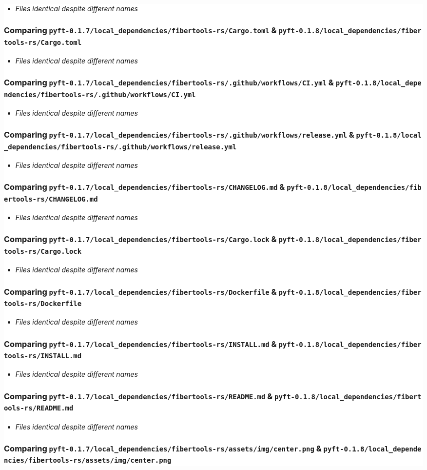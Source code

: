  * *Files identical despite different names*

### Comparing `pyft-0.1.7/local_dependencies/fibertools-rs/Cargo.toml` & `pyft-0.1.8/local_dependencies/fibertools-rs/Cargo.toml`

 * *Files identical despite different names*

### Comparing `pyft-0.1.7/local_dependencies/fibertools-rs/.github/workflows/CI.yml` & `pyft-0.1.8/local_dependencies/fibertools-rs/.github/workflows/CI.yml`

 * *Files identical despite different names*

### Comparing `pyft-0.1.7/local_dependencies/fibertools-rs/.github/workflows/release.yml` & `pyft-0.1.8/local_dependencies/fibertools-rs/.github/workflows/release.yml`

 * *Files identical despite different names*

### Comparing `pyft-0.1.7/local_dependencies/fibertools-rs/CHANGELOG.md` & `pyft-0.1.8/local_dependencies/fibertools-rs/CHANGELOG.md`

 * *Files identical despite different names*

### Comparing `pyft-0.1.7/local_dependencies/fibertools-rs/Cargo.lock` & `pyft-0.1.8/local_dependencies/fibertools-rs/Cargo.lock`

 * *Files identical despite different names*

### Comparing `pyft-0.1.7/local_dependencies/fibertools-rs/Dockerfile` & `pyft-0.1.8/local_dependencies/fibertools-rs/Dockerfile`

 * *Files identical despite different names*

### Comparing `pyft-0.1.7/local_dependencies/fibertools-rs/INSTALL.md` & `pyft-0.1.8/local_dependencies/fibertools-rs/INSTALL.md`

 * *Files identical despite different names*

### Comparing `pyft-0.1.7/local_dependencies/fibertools-rs/README.md` & `pyft-0.1.8/local_dependencies/fibertools-rs/README.md`

 * *Files identical despite different names*

### Comparing `pyft-0.1.7/local_dependencies/fibertools-rs/assets/img/center.png` & `pyft-0.1.8/local_dependencies/fibertools-rs/assets/img/center.png`
